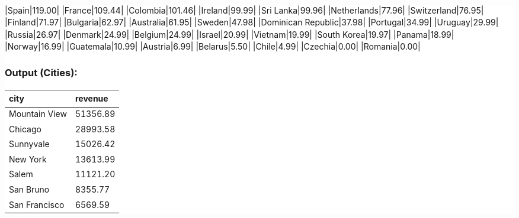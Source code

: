 |Spain|119.00|
|France|109.44|
|Colombia|101.46|
|Ireland|99.99|
|Sri Lanka|99.96|
|Netherlands|77.96|
|Switzerland|76.95|
|Finland|71.97|
|Bulgaria|62.97|
|Australia|61.95|
|Sweden|47.98|
|Dominican Republic|37.98|
|Portugal|34.99|
|Uruguay|29.99|
|Russia|26.97|
|Denmark|24.99|
|Belgium|24.99|
|Israel|20.99|
|Vietnam|19.99|
|South Korea|19.97|
|Panama|18.99|
|Norway|16.99|
|Guatemala|10.99|
|Austria|6.99|
|Belarus|5.50|
|Chile|4.99|
|Czechia|0.00|
|Romania|0.00|

### **Output (Cities):**
|city|revenue|
|:----|:----|
|Mountain View|51356.89|
|Chicago|28993.58|
|Sunnyvale|15026.42|
|New York|13613.99|
|Salem|11121.20|
|San Bruno|8355.77|
|San Francisco|6569.59|